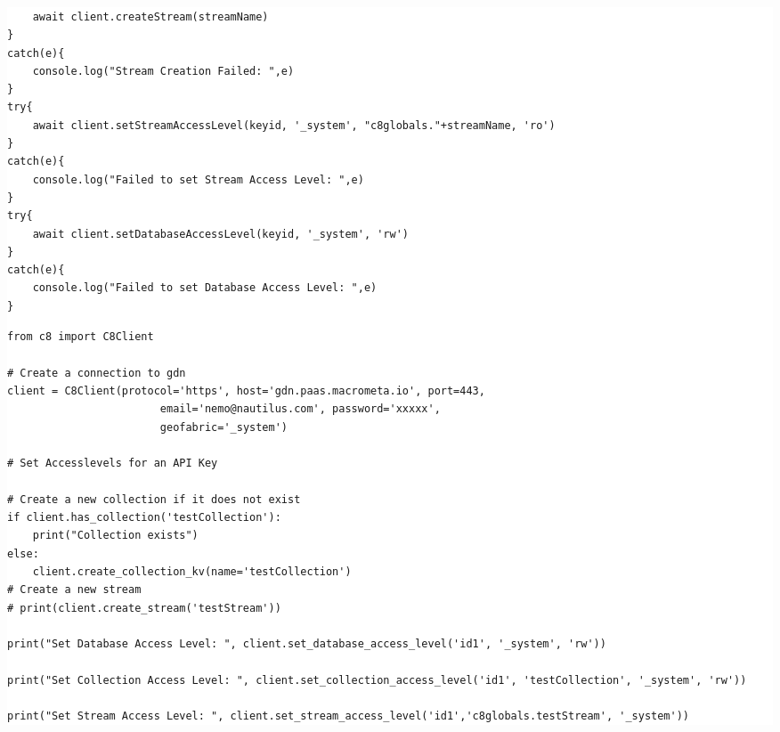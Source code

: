        await client.createStream(streamName)
    }
    catch(e){
        console.log("Stream Creation Failed: ",e)
    }
    try{
        await client.setStreamAccessLevel(keyid, '_system', "c8globals."+streamName, 'ro')
    }
    catch(e){
        console.log("Failed to set Stream Access Level: ",e)
    }
    try{
        await client.setDatabaseAccessLevel(keyid, '_system', 'rw')
    }
    catch(e){
        console.log("Failed to set Database Access Level: ",e)
    }

  </TabItem>
  <TabItem value="py" label="Python">

    from c8 import C8Client

    # Create a connection to gdn
    client = C8Client(protocol='https', host='gdn.paas.macrometa.io', port=443,
                            email='nemo@nautilus.com', password='xxxxx',
                            geofabric='_system')

    # Set Accesslevels for an API Key

    # Create a new collection if it does not exist
    if client.has_collection('testCollection'):
        print("Collection exists")
    else:
        client.create_collection_kv(name='testCollection')
    # Create a new stream
    # print(client.create_stream('testStream'))

    print("Set Database Access Level: ", client.set_database_access_level('id1', '_system', 'rw'))

    print("Set Collection Access Level: ", client.set_collection_access_level('id1', 'testCollection', '_system', 'rw'))

    print("Set Stream Access Level: ", client.set_stream_access_level('id1','c8globals.testStream', '_system'))

  </TabItem>
  <TabItem value="RA" label="Rest API">
